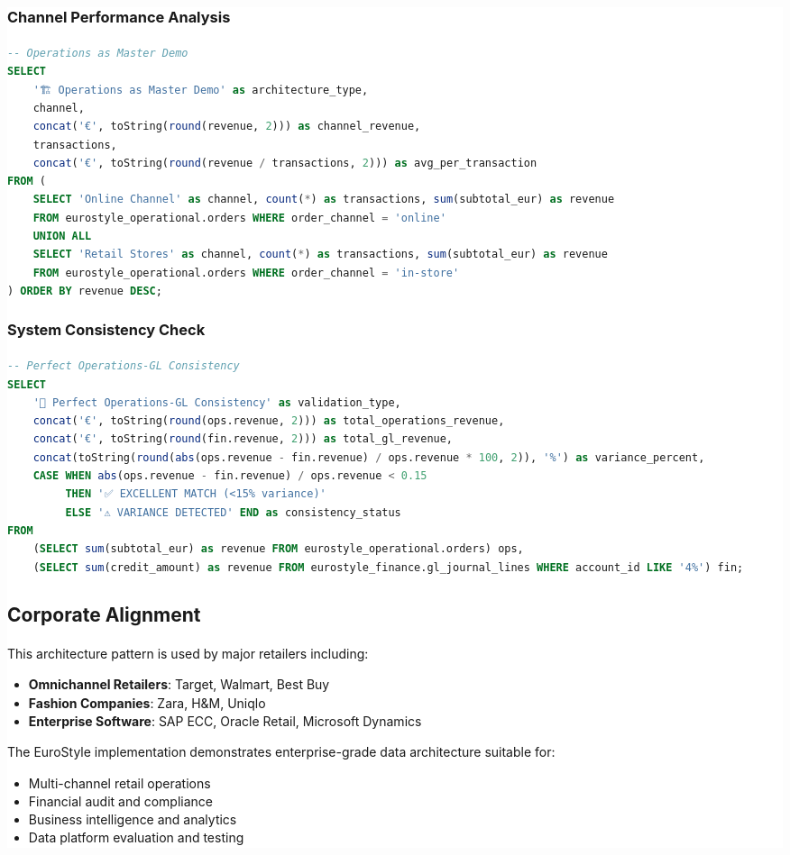 ### Channel Performance Analysis
```sql
-- Operations as Master Demo
SELECT 
    '🏗️ Operations as Master Demo' as architecture_type,
    channel,
    concat('€', toString(round(revenue, 2))) as channel_revenue,
    transactions,
    concat('€', toString(round(revenue / transactions, 2))) as avg_per_transaction
FROM (
    SELECT 'Online Channel' as channel, count(*) as transactions, sum(subtotal_eur) as revenue
    FROM eurostyle_operational.orders WHERE order_channel = 'online'
    UNION ALL
    SELECT 'Retail Stores' as channel, count(*) as transactions, sum(subtotal_eur) as revenue
    FROM eurostyle_operational.orders WHERE order_channel = 'in-store'
) ORDER BY revenue DESC;
```

### System Consistency Check
```sql
-- Perfect Operations-GL Consistency
SELECT 
    '🎯 Perfect Operations-GL Consistency' as validation_type,
    concat('€', toString(round(ops.revenue, 2))) as total_operations_revenue,
    concat('€', toString(round(fin.revenue, 2))) as total_gl_revenue,
    concat(toString(round(abs(ops.revenue - fin.revenue) / ops.revenue * 100, 2)), '%') as variance_percent,
    CASE WHEN abs(ops.revenue - fin.revenue) / ops.revenue < 0.15 
         THEN '✅ EXCELLENT MATCH (<15% variance)' 
         ELSE '⚠️ VARIANCE DETECTED' END as consistency_status
FROM 
    (SELECT sum(subtotal_eur) as revenue FROM eurostyle_operational.orders) ops,
    (SELECT sum(credit_amount) as revenue FROM eurostyle_finance.gl_journal_lines WHERE account_id LIKE '4%') fin;
```

## Corporate Alignment

This architecture pattern is used by major retailers including:
- **Omnichannel Retailers**: Target, Walmart, Best Buy
- **Fashion Companies**: Zara, H&M, Uniqlo
- **Enterprise Software**: SAP ECC, Oracle Retail, Microsoft Dynamics

The EuroStyle implementation demonstrates enterprise-grade data architecture suitable for:
- Multi-channel retail operations
- Financial audit and compliance
- Business intelligence and analytics
- Data platform evaluation and testing